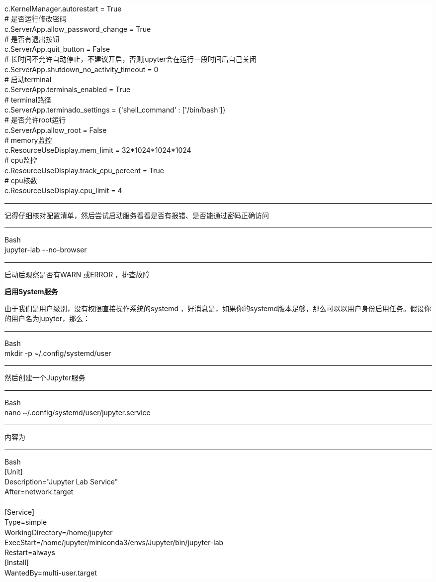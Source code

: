  c.KernelManager.autorestart = True\
  \# 是否运行修改密码\
  c.ServerApp.allow_password_change = True\
  \# 是否有退出按钮\
  c.ServerApp.quit_button = False\
  \#
  长时间不允许自动停止，不建议开启，否则jupyter会在运行一段时间后自己关闭\
  c.ServerApp.shutdown_no_activity_timeout = 0\
  \# 启动terminal\
  c.ServerApp.terminals_enabled = True\
  \# terminal路径\
  c.ServerApp.terminado_settings = {\'shell_command\' : \[\'/bin/bash\'\]}\
  \# 是否允许root运行\
  c.ServerApp.allow_root = False\
  \# memory监控\
  c.ResourceUseDisplay.mem_limit = 32\*1024\*1024\*1024\
  \# cpu监控\
  c.ResourceUseDisplay.track_cpu_percent = True\
  \# cpu核数\
  c.ResourceUseDisplay.cpu_limit = 4

  --------------------------------------------------------------------------

记得仔细核对配置清单，然后尝试启动服务看看是否有报错、是否能通过密码正确访问

  -----------------------------------------------------------------------
  Bash\
  jupyter-lab \--no-browser

  -----------------------------------------------------------------------

启动后观察是否有WARN 或ERROR ，排查故障

**启用System服务**

由于我们是用户级别，没有权限直接操作系统的systemd
，好消息是，如果你的systemd版本足够，那么可以以用户身份启用任务。假设你的用户名为jupyter，那么：

  -----------------------------------------------------------------------
  Bash\
  mkdir -p \~/.config/systemd/user

  -----------------------------------------------------------------------

然后创建一个Jupyter服务

  -----------------------------------------------------------------------
  Bash\
  nano \~/.config/systemd/user/jupyter.service

  -----------------------------------------------------------------------

内容为

  -----------------------------------------------------------------------
  Bash\
  \[Unit\]\
  Description=\"Jupyter Lab Service\"\
  After=network.target\
  \
  \[Service\]\
  Type=simple\
  WorkingDirectory=/home/jupyter\
  ExecStart=/home/jupyter/miniconda3/envs/Jupyter/bin/jupyter-lab\
  Restart=always\
  \[Install\]\
  WantedBy=multi-user.target
